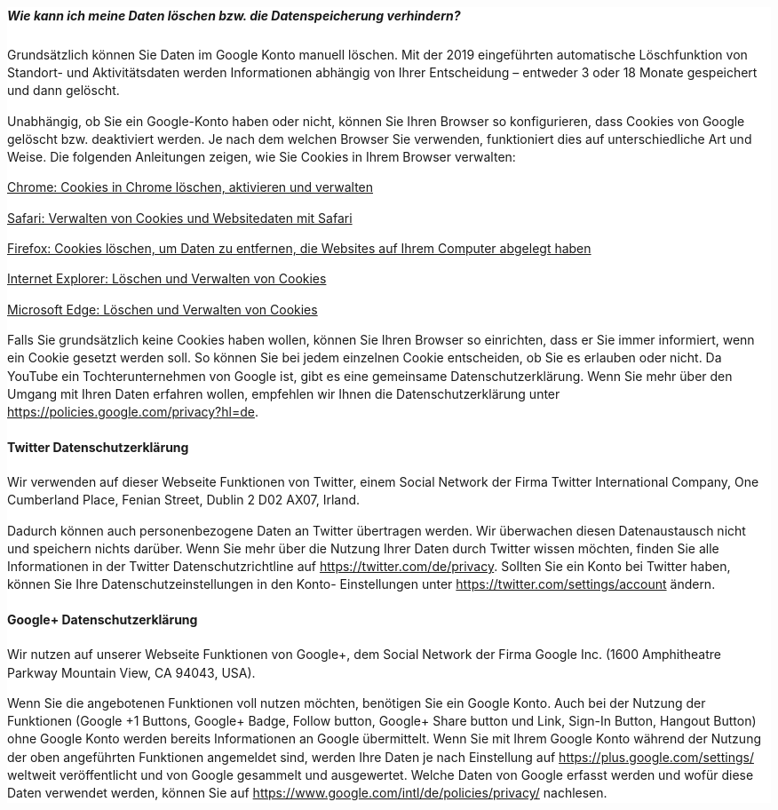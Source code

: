 ##### Wie kann ich meine Daten löschen bzw. die Datenspeicherung verhindern?
Grundsätzlich können Sie Daten im Google Konto manuell löschen. Mit der 2019 eingeführten automatische Löschfunktion von Standort- und Aktivitätsdaten werden Informationen abhängig von Ihrer Entscheidung – entweder 3 oder 18 Monate gespeichert und dann gelöscht.

Unabhängig, ob Sie ein Google-Konto haben oder nicht, können Sie Ihren Browser so konfigurieren, dass Cookies von Google gelöscht bzw. deaktiviert werden. Je nach dem welchen Browser Sie verwenden, funktioniert dies auf unterschiedliche Art und Weise. Die folgenden Anleitungen zeigen, wie Sie Cookies in Ihrem Browser verwalten:

[Chrome: Cookies in Chrome löschen, aktivieren und verwalten](https://support.google.com/chrome/answer/95647?tid=311117653)

[Safari: Verwalten von Cookies und Websitedaten mit Safari](https://support.apple.com/de-at/guide/safari/sfri11471/mac?tid=311117653)

[Firefox: Cookies löschen, um Daten zu entfernen, die Websites auf Ihrem Computer abgelegt haben](https://support.mozilla.org/de/kb/cookies-und-website-daten-in-firefox-loschen?tid=311117653)

[Internet Explorer: Löschen und Verwalten von Cookies](https://support.microsoft.com/de-at/help/17442/windows-internet-explorer-delete-manage-cookies?tid=311117653)

[Microsoft Edge: Löschen und Verwalten von Cookies](https://support.microsoft.com/de-at/help/4027947/windows-delete-cookies?tid=311117653)

Falls Sie grundsätzlich keine Cookies haben wollen, können Sie Ihren Browser so einrichten, dass er Sie immer informiert, wenn ein Cookie gesetzt werden soll. So können Sie bei jedem einzelnen Cookie entscheiden, ob Sie es erlauben oder nicht. Da YouTube ein Tochterunternehmen von Google ist, gibt es eine gemeinsame Datenschutzerklärung. Wenn Sie mehr über den Umgang mit Ihren Daten erfahren wollen, empfehlen wir Ihnen die Datenschutzerklärung unter https://policies.google.com/privacy?hl=de.

#### Twitter Datenschutzerklärung
Wir verwenden auf dieser Webseite Funktionen von Twitter, einem Social Network der Firma Twitter International Company, One Cumberland Place, Fenian Street, Dublin 2 D02 AX07, Irland.

Dadurch können auch personenbezogene Daten an Twitter übertragen werden. Wir überwachen diesen Datenaustausch nicht und speichern nichts darüber.
Wenn Sie mehr über die Nutzung Ihrer Daten durch Twitter wissen möchten, finden Sie alle Informationen in der Twitter Datenschutzrichtline auf https://twitter.com/de/privacy.
Sollten Sie ein Konto bei Twitter haben, können Sie Ihre Datenschutzeinstellungen in den Konto- Einstellungen unter https://twitter.com/settings/account ändern.

#### Google+ Datenschutzerklärung
Wir nutzen auf unserer Webseite Funktionen von Google+, dem Social Network der Firma Google Inc. (1600 Amphitheatre Parkway Mountain View, CA 94043, USA).

Wenn Sie die angebotenen Funktionen voll nutzen möchten, benötigen Sie ein Google Konto.
Auch bei der Nutzung der Funktionen (Google +1 Buttons, Google+ Badge, Follow button, Google+ Share button und Link, Sign-In Button, Hangout Button) ohne Google Konto werden bereits Informationen an Google übermittelt.
Wenn Sie mit Ihrem Google Konto während der Nutzung der oben angeführten Funktionen angemeldet sind, werden Ihre Daten je nach Einstellung auf https://plus.google.com/settings/ weltweit veröffentlicht und von Google gesammelt und ausgewertet.
Welche Daten von Google erfasst werden und wofür diese Daten verwendet werden, können Sie auf https://www.google.com/intl/de/policies/privacy/ nachlesen.

